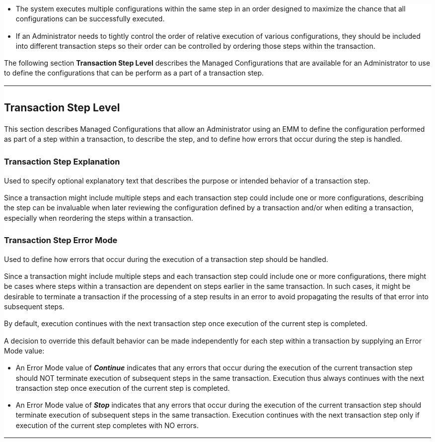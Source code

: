 * The system executes multiple configurations within the same step in an order designed to maximize the chance that all configurations can be successfully executed.

* If an Administrator needs to tightly control the order of relative execution of various configurations, they should be included into different transaction steps so their order can be controlled by ordering those steps within the transaction.

The following section **Transaction Step Level** describes the Managed Configurations that are available for an Administrator to use to define the configurations that can be perform as a part of a transaction step. 

-----

## Transaction Step Level

This section describes Managed Configurations that allow an Administrator using an EMM to define the configuration performed as part of a step within a transaction, to describe the step, and to define how errors that occur during the step is handled. 

### Transaction Step Explanation
Used to specify optional explanatory text that describes the purpose or intended behavior of a transaction step.

Since a transaction might include multiple steps and each transaction step could include one or more configurations, describing the step can be invaluable when later reviewing the configuration defined by a transaction and/or when editing a transaction, especially when reordering the steps within a transaction. 

### Transaction Step Error Mode
Used to define how errors that occur during the execution of a transaction step should be handled.

Since a transaction might include multiple steps and each transaction step could include one or more configurations, there might be cases where steps within a transaction are dependent on steps earlier in the same transaction. In such cases, it might be desirable to terminate a transaction if the processing of a step results in an error to avoid propagating the results of that error into subsequent steps.

By default, execution continues with the next transaction step once execution of the current step is completed.

A decision to override this default behavior can be made independently for each step within a transaction by supplying an Error Mode value:

* An Error Mode value of ***Continue*** indicates that any errors that occur during the execution of the current transaction step should NOT terminate execution of subsequent steps in the same transaction. Execution thus always continues with the next transaction step once execution of the current step is completed.

* An Error Mode value of ***Stop*** indicates that any errors that occur during the execution of the current transaction step should terminate execution of subsequent steps in the same transaction. Execution continues with the next transaction step only if execution of the current step completes with NO errors. 

-----
